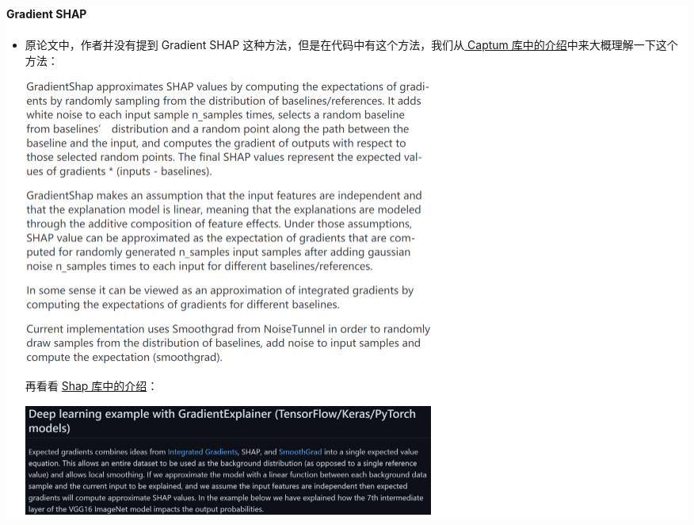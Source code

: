 #### Gradient SHAP

- 原论文中，作者并没有提到 Gradient SHAP 这种方法，但是在代码中有这个方法，我们从[ Captum 库中的介绍](https://captum.ai/api/gradient_shap.html)中来大概理解一下这个方法：

  <img src="images/image-20210608215929465.png" alt="image-20210608215929465" style="zoom:50%;" />

  再看看 [Shap 库中的介绍](https://github.com/slundberg/shap)：

  <img src="images/image-20210608220130266.png" alt="image-20210608220130266" style="zoom:50%;" />
